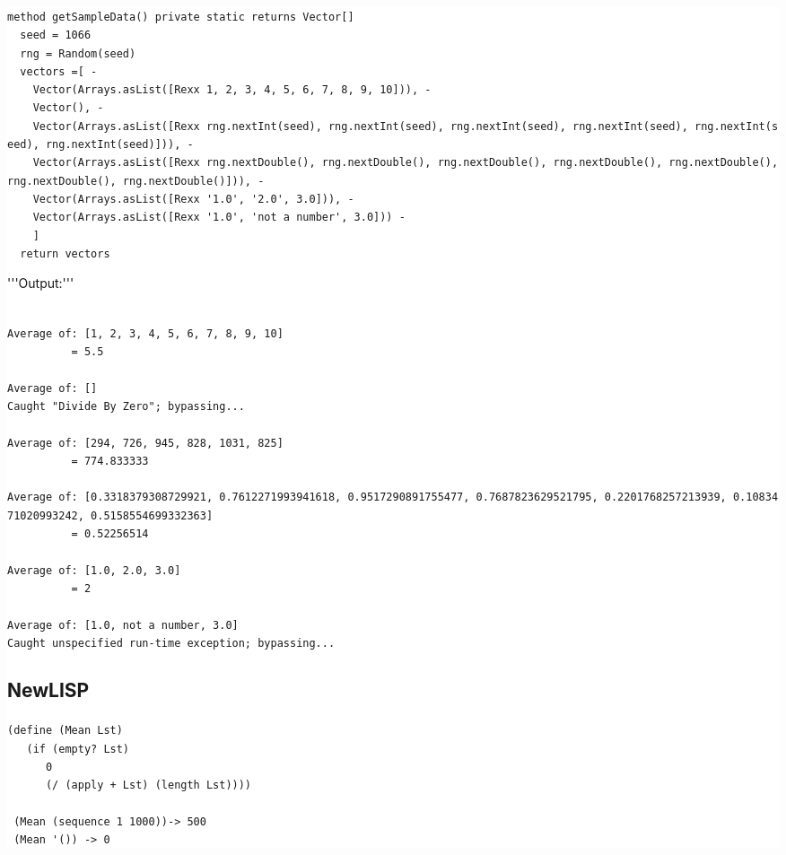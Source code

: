 ```NetRexx
method getSampleData() private static returns Vector[]
  seed = 1066
  rng = Random(seed)
  vectors =[ -
    Vector(Arrays.asList([Rexx 1, 2, 3, 4, 5, 6, 7, 8, 9, 10])), -
    Vector(), -
    Vector(Arrays.asList([Rexx rng.nextInt(seed), rng.nextInt(seed), rng.nextInt(seed), rng.nextInt(seed), rng.nextInt(seed), rng.nextInt(seed)])), -
    Vector(Arrays.asList([Rexx rng.nextDouble(), rng.nextDouble(), rng.nextDouble(), rng.nextDouble(), rng.nextDouble(), rng.nextDouble(), rng.nextDouble()])), -
    Vector(Arrays.asList([Rexx '1.0', '2.0', 3.0])), -
    Vector(Arrays.asList([Rexx '1.0', 'not a number', 3.0])) -
    ]
  return vectors

```

'''Output:'''

```txt

Average of: [1, 2, 3, 4, 5, 6, 7, 8, 9, 10]
          = 5.5

Average of: []
Caught "Divide By Zero"; bypassing...

Average of: [294, 726, 945, 828, 1031, 825]
          = 774.833333

Average of: [0.3318379308729921, 0.7612271993941618, 0.9517290891755477, 0.7687823629521795, 0.2201768257213939, 0.1083471020993242, 0.5158554699332363]
          = 0.52256514

Average of: [1.0, 2.0, 3.0]
          = 2

Average of: [1.0, not a number, 3.0]
Caught unspecified run-time exception; bypassing...


```



## NewLISP


```NewLISP
(define (Mean Lst)
   (if (empty? Lst)
      0
      (/ (apply + Lst) (length Lst))))

 (Mean (sequence 1 1000))-> 500
 (Mean '()) -> 0
```
